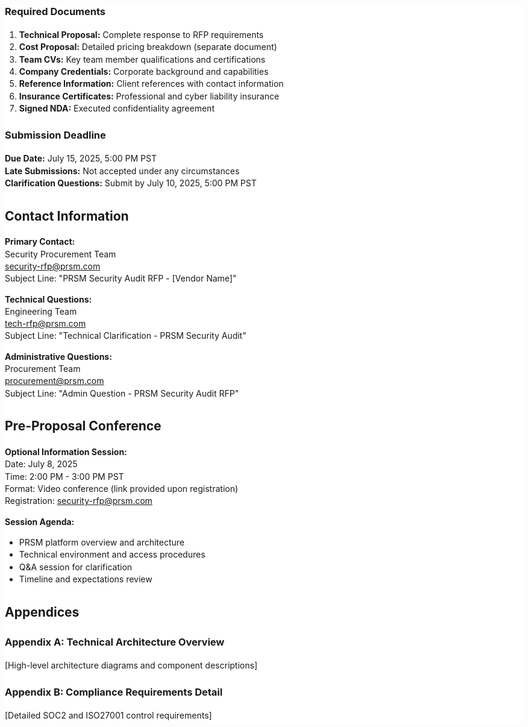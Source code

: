 ### Required Documents
1. **Technical Proposal:** Complete response to RFP requirements
2. **Cost Proposal:** Detailed pricing breakdown (separate document)
3. **Team CVs:** Key team member qualifications and certifications
4. **Company Credentials:** Corporate background and capabilities
5. **Reference Information:** Client references with contact information
6. **Insurance Certificates:** Professional and cyber liability insurance
7. **Signed NDA:** Executed confidentiality agreement

### Submission Deadline
**Due Date:** July 15, 2025, 5:00 PM PST  
**Late Submissions:** Not accepted under any circumstances  
**Clarification Questions:** Submit by July 10, 2025, 5:00 PM PST  

## Contact Information

**Primary Contact:**  
Security Procurement Team  
security-rfp@prsm.com  
Subject Line: "PRSM Security Audit RFP - [Vendor Name]"  

**Technical Questions:**  
Engineering Team  
tech-rfp@prsm.com  
Subject Line: "Technical Clarification - PRSM Security Audit"  

**Administrative Questions:**  
Procurement Team  
procurement@prsm.com  
Subject Line: "Admin Question - PRSM Security Audit RFP"  

## Pre-Proposal Conference

**Optional Information Session:**  
Date: July 8, 2025  
Time: 2:00 PM - 3:00 PM PST  
Format: Video conference (link provided upon registration)  
Registration: security-rfp@prsm.com  

**Session Agenda:**
- PRSM platform overview and architecture
- Technical environment and access procedures
- Q&A session for clarification
- Timeline and expectations review

## Appendices

### Appendix A: Technical Architecture Overview
[High-level architecture diagrams and component descriptions]

### Appendix B: Compliance Requirements Detail
[Detailed SOC2 and ISO27001 control requirements]
